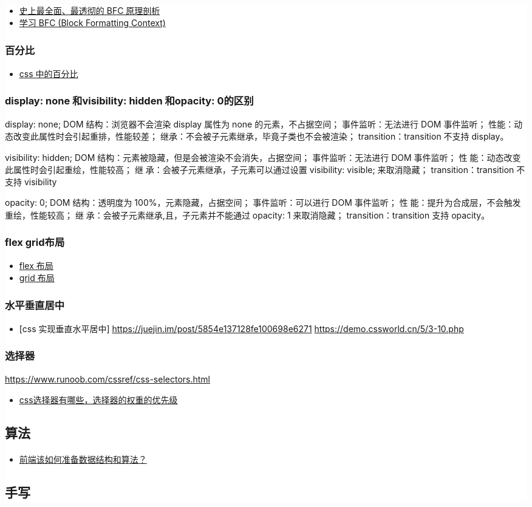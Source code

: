 - [史上最全面、最透彻的 BFC 原理剖析](https://github.com/zuopf769/notebook/blob/master/fe/BFC%E5%8E%9F%E7%90%86%E5%89%96%E6%9E%90/README.md)
- [学习 BFC (Block Formatting Context)](https://juejin.im/post/59b73d5bf265da064618731d)

### 百分比

- [css 中的百分比](https://zhuanlan.zhihu.com/p/93084661)

### display: none 和visibility: hidden 和opacity: 0的区别

display: none;
DOM 结构：浏览器不会渲染 display 属性为 none 的元素，不占据空间；
事件监听：无法进行 DOM 事件监听；
性能：动态改变此属性时会引起重排，性能较差；
继承：不会被子元素继承，毕竟子类也不会被渲染；
transition：transition 不支持 display。

visibility: hidden;
DOM 结构：元素被隐藏，但是会被渲染不会消失，占据空间；
事件监听：无法进行 DOM 事件监听；
性 能：动态改变此属性时会引起重绘，性能较高；
继 承：会被子元素继承，子元素可以通过设置 visibility: visible; 来取消隐藏；
transition：transition 不支持 visibility

opacity: 0;
DOM 结构：透明度为 100%，元素隐藏，占据空间；
事件监听：可以进行 DOM 事件监听；
性 能：提升为合成层，不会触发重绘，性能较高；
继 承：会被子元素继承,且，子元素并不能通过 opacity: 1 来取消隐藏；
transition：transition 支持 opacity。

### flex grid布局
- [flex 布局](http://www.ruanyifeng.com/blog/2015/07/flex-grammar.html)
- [grid 布局](http://www.ruanyifeng.com/blog/2019/03/grid-layout-tutorial.html)


### 水平垂直居中
- [css 实现垂直水平居中] https://juejin.im/post/5854e137128fe100698e6271 https://demo.cssworld.cn/5/3-10.php

### 选择器
https://www.runoob.com/cssref/css-selectors.html

- [css选择器有哪些，选择器的权重的优先级](https://www.cnblogs.com/wuwangxiaochou/p/10856655.html)


## 算法
- [前端该如何准备数据结构和算法？](https://juejin.im/post/5d5b307b5188253da24d3cd1)



## 手写
